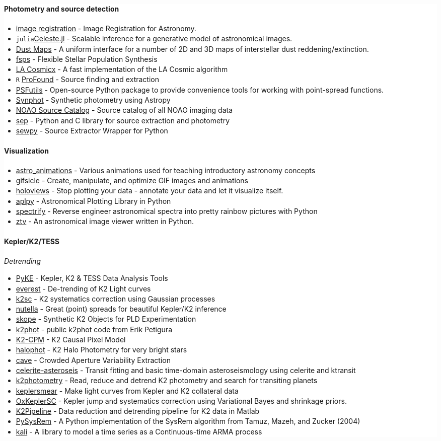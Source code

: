 #### Photometry and source detection

 - [image registration](https://github.com/keflavich/image_registration) - Image Registration for Astronomy.
 - `julia`[Celeste.jl](https://github.com/jeff-regier/Celeste.jl) - Scalable inference for a generative model of astronomical images.
 - [Dust Maps](https://github.com/gregreen/dustmaps) - A uniform interface for a number of 2D and 3D maps of interstellar dust reddening/extinction.
 - [fsps](https://github.com/cconroy20/fsps) - Flexible Stellar Population Synthesis
 - [LA Cosmicx](https://github.com/cmccully/lacosmicx) - A fast implementation of the LA Cosmic algorithm
 - `R` [ProFound](https://github.com/asgr/ProFound) - Source finding and extraction
 - [PSFutils](https://github.com/spacetelescope/psfutils) - Open-source Python package to provide convenience tools for working with point-spread functions.
 - [Synphot](https://github.com/spacetelescope/synphot_refactor) - Synthetic photometry using Astropy
 - [NOAO Source Catalog](https://github.com/dnidever/noaosourcecatalog) - Source catalog of all NOAO imaging data
 - [sep](https://github.com/kbarbary/sep) - Python and C library for source extraction and photometry
 - [sewpy](https://github.com/megalut/sewpy) - Source Extractor Wrapper for Python

#### Visualization

- [astro_animations](https://github.com/zingale/astro_animations) - Various animations used for teaching introductory astronomy concepts
- [gifsicle](https://github.com/kohler/gifsicle) - Create, manipulate, and optimize GIF images and animations
- [holoviews](https://github.com/ioam/holoviews) - Stop plotting your data - annotate your data and let it visualize itself.
- [aplpy](https://github.com/aplpy/aplpy) - Astronomical Plotting Library in Python
- [spectrify](https://github.com/labjg/spectrify) - Reverse engineer astronomical spectra into pretty rainbow pictures with Python
- [ztv](https://github.com/henryroe/ztv) - An astronomical image viewer written in Python.

#### Kepler/K2/TESS

*Detrending*

- [PyKE](http://github.com/KeplerGO/PyKE) - Kepler, K2 & TESS Data Analysis Tools
- [everest](http://github.com/rodluger/everest) - De-trending of K2 Light curves
- [k2sc](http://github.com/OxES/k2sc) - K2 systematics correction using Gaussian processes
- [nutella](http://github.com/benmontet/nutella) - Great (point) spreads for beautiful Kepler/K2 inference
- [skope](http://github.com/nksaunders/skope) - Synthetic K2 Objects for PLD Experimentation
- [k2phot](http://github.com/petigura/k2phot) - public k2phot code from Erik Petigura
- [K2-CPM](http://github.com/jvc2688/K2-CPM) - K2 Causal Pixel Model
- [halophot](https://github.com/hvidy/halophot/) - K2 Halo Photometry for very bright stars
- [cave](http://github.com/nksaunders/cave) - Crowded Aperture Variability Extraction
- [celerite-asteroseis](http://github.com/skgrunblatt/celerite-asteroseis) - Transit fitting and basic time-domain asteroseismology using celerite and ktransit
- [k2photometry](http://github.com/vincentvaneylen/k2photometry) - Read, reduce and detrend K2 photometry and search for transiting planets
- [keplersmear](http://github.com/benjaminpope/keplersmear) - Make light curves from Kepler and K2 collateral data
- [OxKeplerSC](http://github.com/OxES/OxKeplerSC) - Kepler jump and systematics correction using Variational Bayes and shrinkage priors.
- [K2Pipeline](http://github.com/FGCUStellarResearch/K2Pipeline) - Data reduction and detrending pipeline for K2 data in Matlab
- [PySysRem](http://github.com/stephtdouglas/PySysRem) - A Python implementation of the SysRem algorithm from Tamuz, Mazeh, and Zucker (2004)
- [kali](https://github.com/AstroVPK/kali) - A library to model a time series as a Continuous-time ARMA process
